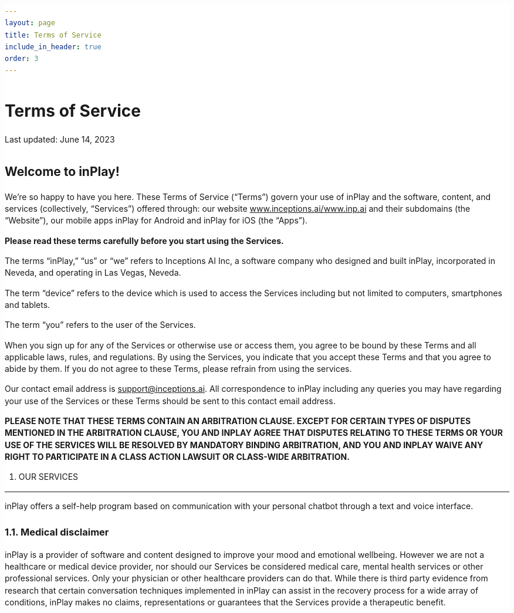 ```yaml
---
layout: page
title: Terms of Service
include_in_header: true
order: 3
---
```

Terms of Service
================

Last updated: June 14, 2023

Welcome to inPlay!
---------------------------------------------------------------------

We’re so happy to have you here. These Terms of Service (“Terms”) govern your use of inPlay and the software, content, and services (collectively, “Services”) offered through: our website www.inceptions.ai/www.inp.ai and their subdomains (the “Website”), our mobile apps inPlay for Android and inPlay for iOS (the “Apps”).

**Please read these terms carefully before you start using the Services.**

The terms “inPlay,” “us” or “we” refers to Inceptions AI Inc, a software company who designed and built inPlay, incorporated in Neveda, and operating in Las Vegas, Neveda.

The term “device” refers to the device which is used to access the Services including but not limited to computers, smartphones and tablets.

The term “you” refers to the user of the Services.

When you sign up for any of the Services or otherwise use or access them, you agree to be bound by these Terms and all applicable laws, rules, and regulations. By using the Services, you indicate that you accept these Terms and that you agree to abide by them. If you do not agree to these Terms, please refrain from using the services.

Our contact email address is <support@inceptions.ai>. All correspondence to inPlay including any queries you may have regarding your use of the Services or these Terms should be sent to this contact email address.

**PLEASE NOTE THAT THESE TERMS CONTAIN AN ARBITRATION CLAUSE. EXCEPT FOR CERTAIN TYPES OF DISPUTES MENTIONED IN THE ARBITRATION CLAUSE, YOU AND INPLAY AGREE THAT DISPUTES RELATING TO THESE TERMS OR YOUR USE OF THE SERVICES WILL BE RESOLVED BY MANDATORY BINDING ARBITRATION, AND YOU AND INPLAY WAIVE ANY RIGHT TO PARTICIPATE IN A CLASS ACTION LAWSUIT OR CLASS-WIDE ARBITRATION.**

1. OUR SERVICES
-----------------------------------------------------------------

inPlay offers a self-help program based on communication with your personal chatbot through a text and voice interface.

### 1.1. Medical disclaimer

inPlay is a provider of software and content designed to improve your mood and emotional wellbeing. However we are not a healthcare or medical device provider, nor should our Services be considered medical care, mental health services or other professional services. Only your physician or other healthcare providers can do that. While there is third party evidence from research that certain conversation techniques implemented in inPlay can assist in the recovery process for a wide array of conditions, inPlay makes no claims, representations or guarantees that the Services provide a therapeutic benefit.
